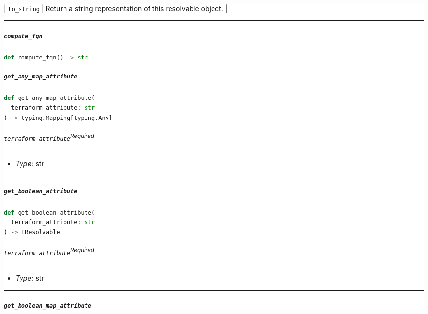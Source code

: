 | <code><a href="#@cdktf/provider-mongodbatlas.dataMongodbatlasEncryptionAtRest.DataMongodbatlasEncryptionAtRestGoogleCloudKmsConfigOutputReference.toString">to_string</a></code> | Return a string representation of this resolvable object. |

---

##### `compute_fqn` <a name="compute_fqn" id="@cdktf/provider-mongodbatlas.dataMongodbatlasEncryptionAtRest.DataMongodbatlasEncryptionAtRestGoogleCloudKmsConfigOutputReference.computeFqn"></a>

```python
def compute_fqn() -> str
```

##### `get_any_map_attribute` <a name="get_any_map_attribute" id="@cdktf/provider-mongodbatlas.dataMongodbatlasEncryptionAtRest.DataMongodbatlasEncryptionAtRestGoogleCloudKmsConfigOutputReference.getAnyMapAttribute"></a>

```python
def get_any_map_attribute(
  terraform_attribute: str
) -> typing.Mapping[typing.Any]
```

###### `terraform_attribute`<sup>Required</sup> <a name="terraform_attribute" id="@cdktf/provider-mongodbatlas.dataMongodbatlasEncryptionAtRest.DataMongodbatlasEncryptionAtRestGoogleCloudKmsConfigOutputReference.getAnyMapAttribute.parameter.terraformAttribute"></a>

- *Type:* str

---

##### `get_boolean_attribute` <a name="get_boolean_attribute" id="@cdktf/provider-mongodbatlas.dataMongodbatlasEncryptionAtRest.DataMongodbatlasEncryptionAtRestGoogleCloudKmsConfigOutputReference.getBooleanAttribute"></a>

```python
def get_boolean_attribute(
  terraform_attribute: str
) -> IResolvable
```

###### `terraform_attribute`<sup>Required</sup> <a name="terraform_attribute" id="@cdktf/provider-mongodbatlas.dataMongodbatlasEncryptionAtRest.DataMongodbatlasEncryptionAtRestGoogleCloudKmsConfigOutputReference.getBooleanAttribute.parameter.terraformAttribute"></a>

- *Type:* str

---

##### `get_boolean_map_attribute` <a name="get_boolean_map_attribute" id="@cdktf/provider-mongodbatlas.dataMongodbatlasEncryptionAtRest.DataMongodbatlasEncryptionAtRestGoogleCloudKmsConfigOutputReference.getBooleanMapAttribute"></a>
